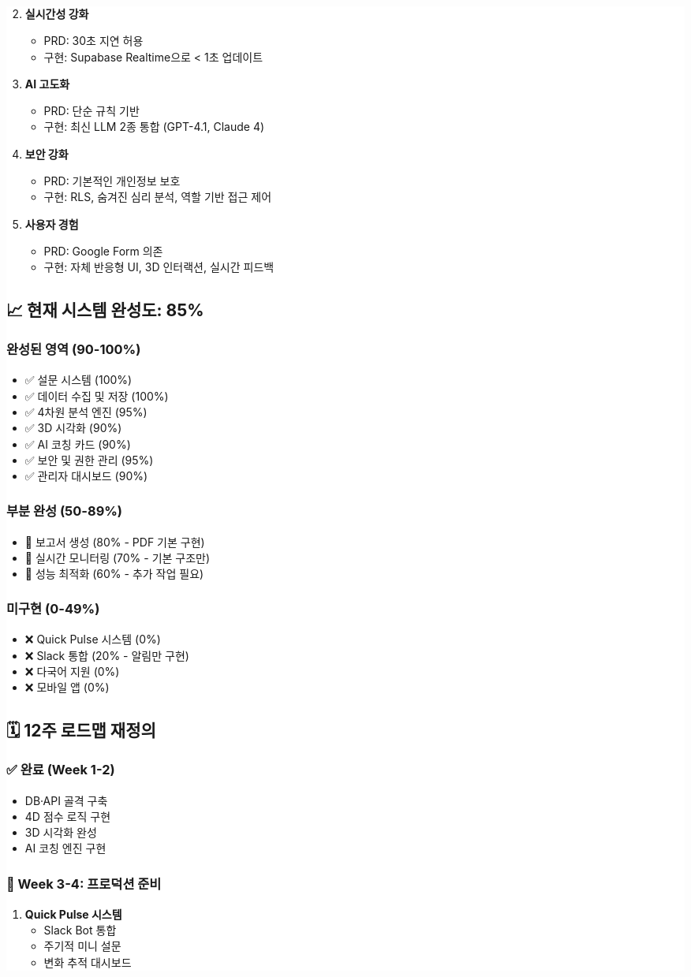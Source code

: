 2. **실시간성 강화**
   - PRD: 30초 지연 허용
   - 구현: Supabase Realtime으로 < 1초 업데이트

3. **AI 고도화**
   - PRD: 단순 규칙 기반
   - 구현: 최신 LLM 2종 통합 (GPT-4.1, Claude 4)

4. **보안 강화**
   - PRD: 기본적인 개인정보 보호
   - 구현: RLS, 숨겨진 심리 분석, 역할 기반 접근 제어

5. **사용자 경험**
   - PRD: Google Form 의존
   - 구현: 자체 반응형 UI, 3D 인터랙션, 실시간 피드백

## 📈 현재 시스템 완성도: 85%

### 완성된 영역 (90-100%)
- ✅ 설문 시스템 (100%)
- ✅ 데이터 수집 및 저장 (100%)
- ✅ 4차원 분석 엔진 (95%)
- ✅ 3D 시각화 (90%)
- ✅ AI 코칭 카드 (90%)
- ✅ 보안 및 권한 관리 (95%)
- ✅ 관리자 대시보드 (90%)

### 부분 완성 (50-89%)
- 🔄 보고서 생성 (80% - PDF 기본 구현)
- 🔄 실시간 모니터링 (70% - 기본 구조만)
- 🔄 성능 최적화 (60% - 추가 작업 필요)

### 미구현 (0-49%)
- ❌ Quick Pulse 시스템 (0%)
- ❌ Slack 통합 (20% - 알림만 구현)
- ❌ 다국어 지원 (0%)
- ❌ 모바일 앱 (0%)

## 🗓️ 12주 로드맵 재정의

### ✅ 완료 (Week 1-2)
- DB·API 골격 구축
- 4D 점수 로직 구현
- 3D 시각화 완성
- AI 코칭 엔진 구현

### 🚀 Week 3-4: 프로덕션 준비
1. **Quick Pulse 시스템**
   - Slack Bot 통합
   - 주기적 미니 설문
   - 변화 추적 대시보드
